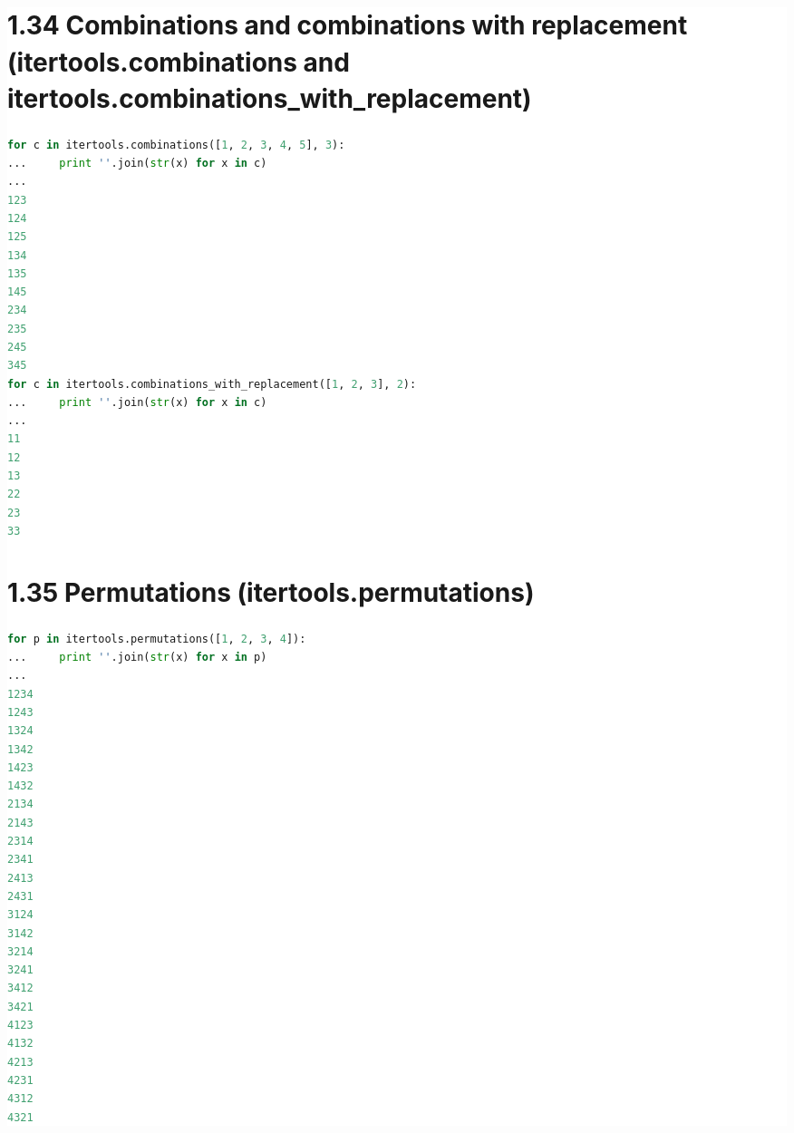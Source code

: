 
# 1.34 Combinations and combinations with replacement (itertools.combinations and itertools.combinations_with_replacement)

``` python
for c in itertools.combinations([1, 2, 3, 4, 5], 3):
...     print ''.join(str(x) for x in c)
...
123
124
125
134
135
145
234
235
245
345
for c in itertools.combinations_with_replacement([1, 2, 3], 2):
...     print ''.join(str(x) for x in c)
...
11
12
13
22
23
33
```

# 1.35 Permutations (itertools.permutations)

``` python
for p in itertools.permutations([1, 2, 3, 4]):
...     print ''.join(str(x) for x in p)
...
1234
1243
1324
1342
1423
1432
2134
2143
2314
2341
2413
2431
3124
3142
3214
3241
3412
3421
4123
4132
4213
4231
4312
4321
```
